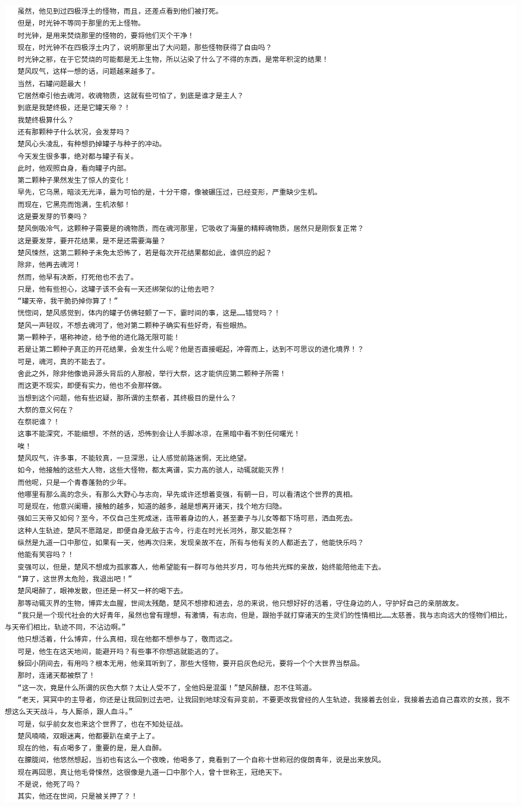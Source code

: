        虽然，他见到过四极浮土的怪物，而且，还差点看到他们被打死。
       但是，时光钟不等同于那里的无上怪物。
       时光钟，是用来焚烧那里的怪物的，要将他们灭个干净！
       现在，时光钟不在四极浮土内了，说明那里出了大问题，那些怪物获得了自由吗？
       时光钟之邪，在于它焚烧的可能都是无上生物，所以沾染了什么了不得的东西，是常年积淀的结果！
       楚风叹气，这样一想的话，问题越来越多了。
       当然，石罐问题最大！
       它居然牵引他去魂河，收魂物质，这就有些可怕了，到底是谁才是主人？
       到底是我楚终极，还是它罐天帝？！
       我楚终极算什么？
       还有那颗种子什么状况，会发芽吗？
       楚风心头凌乱，有种想扔掉罐子与种子的冲动。
       今天发生很多事，绝对都与罐子有关。
       此时，他观照自身，看向罐子内部。
       第二颗种子果然发生了惊人的变化！
       早先，它乌黑，暗淡无光泽，最为可怕的是，十分干瘪，像被碾压过，已经变形，严重缺少生机。
       而现在，它黑亮而饱满，生机浓郁！
       这是要发芽的节奏吗？
       楚风倒吸冷气，这颗种子需要是的魂物质，而在魂河那里，它吸收了海量的精粹魂物质，居然只是刚恢复正常？
       这是要发芽，要开花结果，是不是还需要海量？
       楚风悚然，这第二颗种子未免太恐怖了，若是每次开花结果都如此，谁供应的起？
       除非，他再去魂河！
       然而，他早有决断，打死他也不去了。
       只是，他有些担心，这罐子该不会有一天还绑架似的让他去吧？
       “罐天帝，我干脆扔掉你算了！”
       恍惚间，楚风感觉到，体内的罐子仿佛轻颤了一下，霎时间的事，这是……错觉吗？！
       楚风一声轻叹，不想去魂河了，他对第二颗种子确实有些好奇，有些眼热。
       第一颗种子，堪称神迹，给予他的进化路无限可能！
       若是让第二颗种子真正的开花结果，会发生什么呢？他是否直接崛起，冲霄而上，达到不可思议的进化境界！？
       可是，魂河，真的不能去了。
       舍此之外，除非他像诡异源头背后的人那般，举行大祭，这才能供应第二颗种子所需！
       而这更不现实，即便有实力，他也不会那样做。
       当想到这个问题，他有些迟疑，那所谓的主祭者，其终极目的是什么？
       大祭的意义何在？
       在祭祀谁？！
       这事不能深究，不能细想，不然的话，恐怖到会让人手脚冰凉，在黑暗中看不到任何曙光！
       唉！
       楚风叹气，许多事，不能较真，一旦深思，让人感觉前路迷惘，无比绝望。
       如今，他接触的这些大人物，这些大怪物，都太离谱，实力高的骇人，动辄就能灭界！
       而他呢，只是一个青春蓬勃的少年。
       他哪里有那么高的念头，有那么大野心与志向，早先或许还想着变强，有朝一日，可以看清这个世界的真相。
       可是现在，他意兴阑珊，接触的越多，知道的越多，越是想离开诸天，找个地方归隐。
       强如三天帝又如何？至今，不仅自己生死成迷，连带着身边的人，甚至妻子与儿女等都下场可悲，洒血死去。
       这种人生轨迹，楚风不愿踏足，即便自身无敌于古今，行走在时光长河外，那又能怎样？
       纵然是九道一口中那位，如果有一天，他再次归来，发现亲故不在，所有与他有关的人都逝去了，他能快乐吗？
       他能有笑容吗？！
       变强可以，但是，楚风不想成为孤家寡人，他希望能有一群可与他共岁月，可与他共光辉的亲故，始终能陪他走下去。
       “算了，这世界太危险，我退出吧！”
       楚风喝醉了，眼神发散，但还是一杯又一杯的喝下去。
       那等动辄灭界的生物，博弈太血腥，世间太残酷，楚风不想掺和进去，总的来说，他只想好好的活着，守住身边的人，守护好自己的亲朋故友。
       “我只是一个现代社会的大好青年，虽然也曾有理想，有激情，有志向，但是，跟抬手就打穿诸天的生灵们的性情相比……太慈善，我与志向远大的怪物们相比，与天帝们相比，轨迹不同，不沾边啊。”
       他只想活着，什么博弈，什么真相，现在他都不想参与了，敬而远之。
       可是，他生在这天地间，能避开吗？有些事不你想逃就能逃的了。
       躲回小阴间去，有用吗？根本无用，他亲耳听到了，那些大怪物，要开启灰色纪元，要将一个个大世界当祭品。
       那时，连诸天都被祭了！
       “这一次，竟是什么所谓的灰色大祭？太让人受不了，全他妈是混蛋！”楚风醉醺，忍不住骂道。
       “老天，冥冥中的主导者，你还是让我回到过去吧，让我回到地球没有异变前，不要更改我曾经的人生轨迹，我接着去创业，我接着去追自己喜欢的女孩，我不想这么天天战斗，与人厮杀，跟人血斗。”
       可是，似乎前女友也来这个世界了，也在不知处征战。
       楚风喃喃，双眼迷离，他都要趴在桌子上了。
       现在的他，有点喝多了，重要的是，是人自醉。
       在朦胧间，他悠然想起，当初也有这么一个夜晚，他喝多了，竟看到了一个自称十世称冠的俊朗青年，说是出来放风。
       现在再回思，真让他毛骨悚然，这很像是九道一口中那个人，曾十世称王，冠绝天下。
       不是说，他死了吗？
       其实，他还在世间，只是被关押了？！